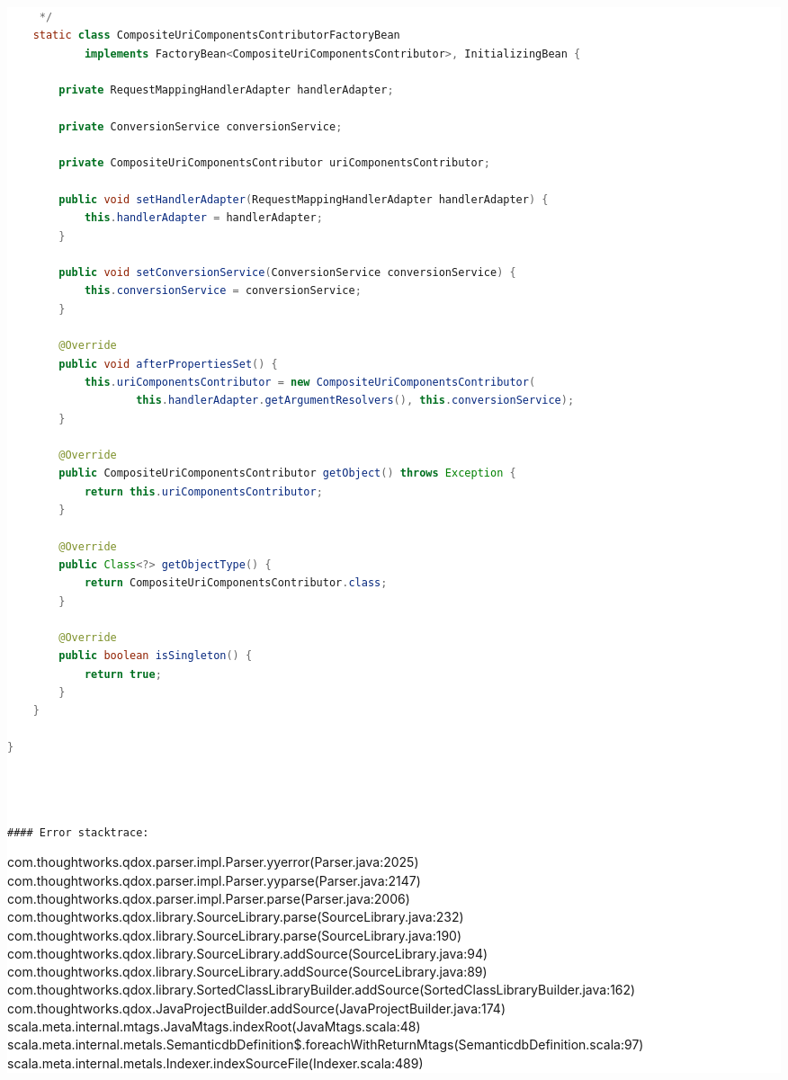 ```java
	 */
	static class CompositeUriComponentsContributorFactoryBean
			implements FactoryBean<CompositeUriComponentsContributor>, InitializingBean {

		private RequestMappingHandlerAdapter handlerAdapter;

		private ConversionService conversionService;

		private CompositeUriComponentsContributor uriComponentsContributor;

		public void setHandlerAdapter(RequestMappingHandlerAdapter handlerAdapter) {
			this.handlerAdapter = handlerAdapter;
		}

		public void setConversionService(ConversionService conversionService) {
			this.conversionService = conversionService;
		}

		@Override
		public void afterPropertiesSet() {
			this.uriComponentsContributor = new CompositeUriComponentsContributor(
					this.handlerAdapter.getArgumentResolvers(), this.conversionService);
		}

		@Override
		public CompositeUriComponentsContributor getObject() throws Exception {
			return this.uriComponentsContributor;
		}

		@Override
		public Class<?> getObjectType() {
			return CompositeUriComponentsContributor.class;
		}

		@Override
		public boolean isSingleton() {
			return true;
		}
	}

}
```

```



#### Error stacktrace:

```
com.thoughtworks.qdox.parser.impl.Parser.yyerror(Parser.java:2025)
	com.thoughtworks.qdox.parser.impl.Parser.yyparse(Parser.java:2147)
	com.thoughtworks.qdox.parser.impl.Parser.parse(Parser.java:2006)
	com.thoughtworks.qdox.library.SourceLibrary.parse(SourceLibrary.java:232)
	com.thoughtworks.qdox.library.SourceLibrary.parse(SourceLibrary.java:190)
	com.thoughtworks.qdox.library.SourceLibrary.addSource(SourceLibrary.java:94)
	com.thoughtworks.qdox.library.SourceLibrary.addSource(SourceLibrary.java:89)
	com.thoughtworks.qdox.library.SortedClassLibraryBuilder.addSource(SortedClassLibraryBuilder.java:162)
	com.thoughtworks.qdox.JavaProjectBuilder.addSource(JavaProjectBuilder.java:174)
	scala.meta.internal.mtags.JavaMtags.indexRoot(JavaMtags.scala:48)
	scala.meta.internal.metals.SemanticdbDefinition$.foreachWithReturnMtags(SemanticdbDefinition.scala:97)
	scala.meta.internal.metals.Indexer.indexSourceFile(Indexer.scala:489)